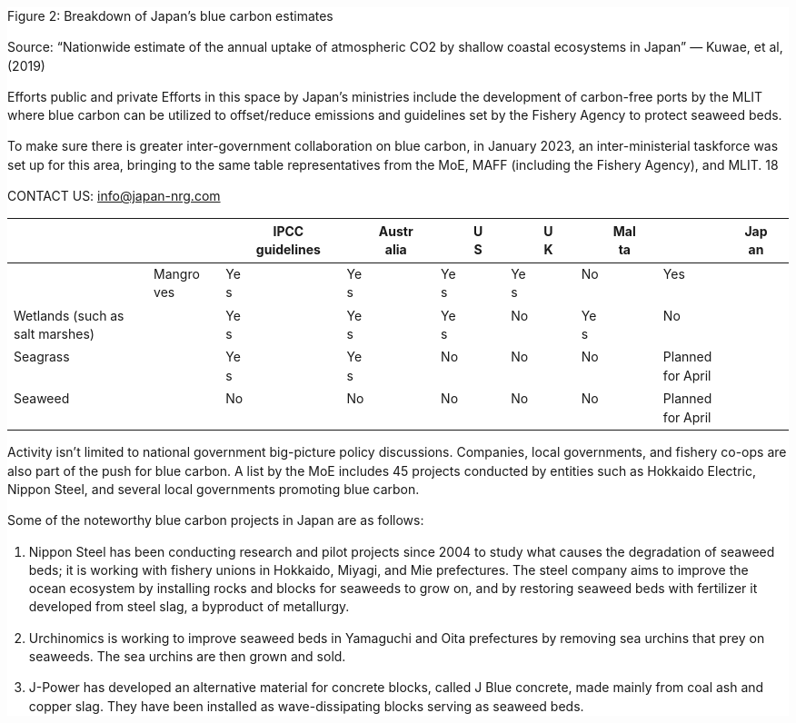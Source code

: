 Figure 2: Breakdown of Japan’s blue carbon estimates















Source: “Nationwide estimate of the annual uptake of atmospheric CO2 by shallow coastal ecosystems in Japan” — Kuwae,
et al, (2019)

Efforts public and private
Efforts in this space by Japan’s ministries include the development of carbon-free
ports by the MLIT where blue carbon can be utilized to offset/reduce emissions and
guidelines set by the Fishery Agency to protect seaweed beds.

To make sure there is greater inter-government collaboration on blue carbon, in
January 2023, an inter-ministerial taskforce was set up for this area, bringing to the
same table representatives from the MoE, MAFF (including the Fishery Agency), and
MLIT.
18



CONTACT US: info@japan-nrg.com

|  |  |  |  | IPCC guidelines |  |  | Australia |  |  | US |  |  | UK |  |  | Malta |  |  | Japan |  |
| --- | --- | --- | --- | --- | --- | --- | --- | --- | --- | --- | --- | --- | --- | --- | --- | --- | --- | --- | --- | --- |
|  | Mangroves |  | Yes |  |  | Yes |  |  | Yes |  |  | Yes |  |  | No |  |  | Yes |  |  |
| Wetlands (such as salt marshes) |  |  | Yes |  |  | Yes |  |  | Yes |  |  | No |  |  | Yes |  |  | No |  |  |
| Seagrass |  |  | Yes |  |  | Yes |  |  | No |  |  | No |  |  | No |  |  | Planned for April |  |  |
| Seaweed |  |  | No |  |  | No |  |  | No |  |  | No |  |  | No |  |  | Planned for April |  |  |

Activity isn’t limited to national government big-picture policy discussions.
Companies, local governments, and fishery co-ops are also part of the push for blue
carbon. A list by the MoE includes 45 projects conducted by entities such as Hokkaido
Electric, Nippon Steel, and several local governments promoting blue carbon.

Some of the noteworthy blue carbon projects in Japan are as follows:

1) Nippon Steel has been conducting research and pilot projects since 2004 to study
what causes the degradation of seaweed beds; it is working with fishery unions in
Hokkaido, Miyagi, and Mie prefectures. The steel company aims to improve the ocean
ecosystem by installing rocks and blocks for seaweeds to grow on, and by restoring
seaweed beds with fertilizer it developed from steel slag, a byproduct of metallurgy.

2) Urchinomics is working to improve seaweed beds in Yamaguchi and Oita
prefectures by removing sea urchins that prey on seaweeds. The sea urchins are then
grown and sold.

3) J-Power has developed an alternative material for concrete blocks, called J Blue
concrete, made mainly from coal ash and copper slag. They have been installed as
wave-dissipating blocks serving as seaweed beds.
